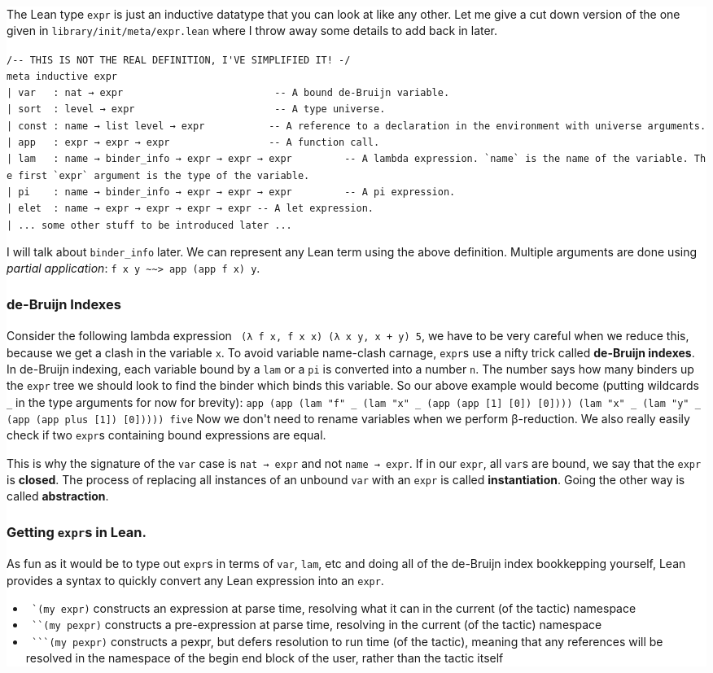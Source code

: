 The Lean type `expr` is just an inductive datatype that you can look at like any other. Let me give a cut down version of the one given in `library/init/meta/expr.lean` where I throw away some details to add back in later.

```lean
/-- THIS IS NOT THE REAL DEFINITION, I'VE SIMPLIFIED IT! -/
meta inductive expr
| var   : nat → expr                          -- A bound de-Bruijn variable.
| sort  : level → expr                        -- A type universe.
| const : name → list level → expr           -- A reference to a declaration in the environment with universe arguments.
| app   : expr → expr → expr                 -- A function call.
| lam   : name → binder_info → expr → expr → expr         -- A lambda expression. `name` is the name of the variable. The first `expr` argument is the type of the variable. 
| pi    : name → binder_info → expr → expr → expr         -- A pi expression.
| elet  : name → expr → expr → expr → expr -- A let expression.
| ... some other stuff to be introduced later ...
```
I will talk about `binder_info` later.
We can represent any Lean term using the above definition. 
Multiple arguments are done using _partial application_: `f x y ~~> app (app f x) y`.

### de-Bruijn Indexes

Consider the following lambda expression ` (λ f x, f x x) (λ x y, x + y) 5`, we have to be very careful when we reduce this, because we get a clash in the  variable `x`.
To avoid variable name-clash carnage, `expr`s use a nifty trick called __de-Bruijn indexes__.
In de-Bruijn indexing, each variable bound by a `lam` or a `pi` is converted into a number `n`. 
The number says how many binders up the `expr` tree we should look to find the binder which binds this variable.
So our above example would become (putting wildcards `_` in the type arguments for now for brevity):
`app (app (lam "f" _ (lam "x" _ (app (app [1] [0]) [0]))) (lam "x" _ (lam "y" _ (app (app plus [1]) [0])))) five`
Now we don't need to rename variables when we perform β-reduction. We also really easily check if two `expr`s containing bound expressions are equal.

This is why the signature of the `var` case is `nat → expr` and not `name → expr`.
If in our `expr`, all `var`s are bound, we say that the `expr` is __closed__.
The process of replacing all instances of an unbound `var` with an `expr` is called __instantiation__.
Going the other way is called __abstraction__.

### Getting `expr`s in Lean.

As fun as it would be to type out `expr`s in terms of `var`, `lam`, etc and doing all of the de-Bruijn index bookkepping yourself,
Lean provides a syntax to quickly convert any Lean expression into an `expr`.

* `` `(my expr)`` constructs an expression at parse time, resolving what it can in the current (of the tactic) namespace
* ``` ``(my pexpr)``` constructs a pre-expression at parse time, resolving in the current (of the tactic) namespace
* ```` ```(my pexpr)```` constructs a pexpr, but defers resolution to run time (of the tactic), meaning that any references will be resolved in the namespace of the begin end block of the user, rather than the tactic itself
